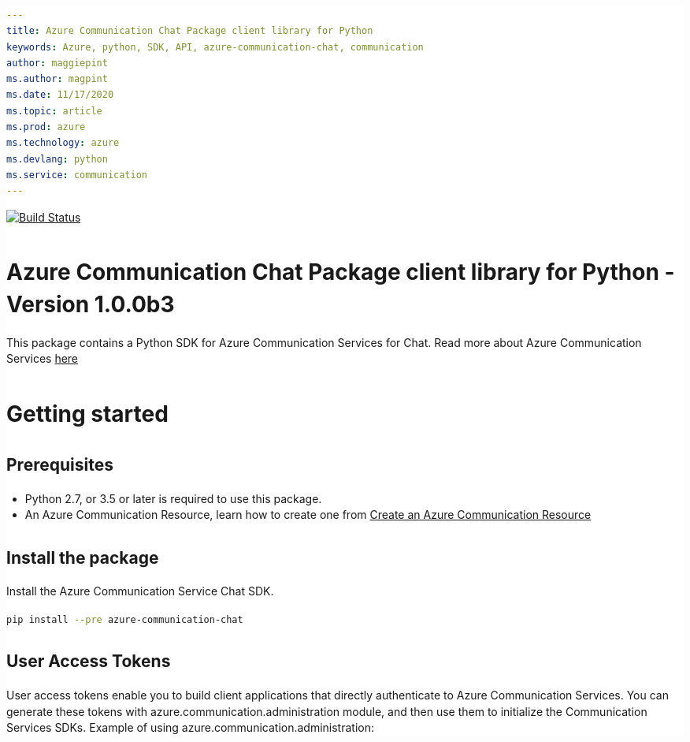```yaml
---
title: Azure Communication Chat Package client library for Python
keywords: Azure, python, SDK, API, azure-communication-chat, communication
author: maggiepint
ms.author: magpint
ms.date: 11/17/2020
ms.topic: article
ms.prod: azure
ms.technology: azure
ms.devlang: python
ms.service: communication
---
```


[![Build Status](https://dev.azure.com/azure-sdk/public/_apis/build/status/azure-sdk-for-python.client?branchName=master)](https://dev.azure.com/azure-sdk/public/_build/latest?definitionId=46?branchName=master)

# Azure Communication Chat Package client library for Python - Version 1.0.0b3 


This package contains a Python SDK for Azure Communication Services for Chat.
Read more about Azure Communication Services [here](https://docs.microsoft.com/azure/communication-services/overview)

# Getting started

## Prerequisites

- Python 2.7, or 3.5 or later is required to use this package.
- An Azure Communication Resource, learn how to create one from [Create an Azure Communication Resource](https://docs.microsoft.com/azure/communication-services/quickstarts/create-communication-resource)

## Install the package

Install the Azure Communication Service Chat SDK.

```bash
pip install --pre azure-communication-chat
```

## User Access Tokens

User access tokens enable you to build client applications that directly authenticate to Azure Communication Services. You can generate these tokens with azure.communication.administration module, and then use them to initialize the Communication Services SDKs. Example of using azure.communication.administration:
